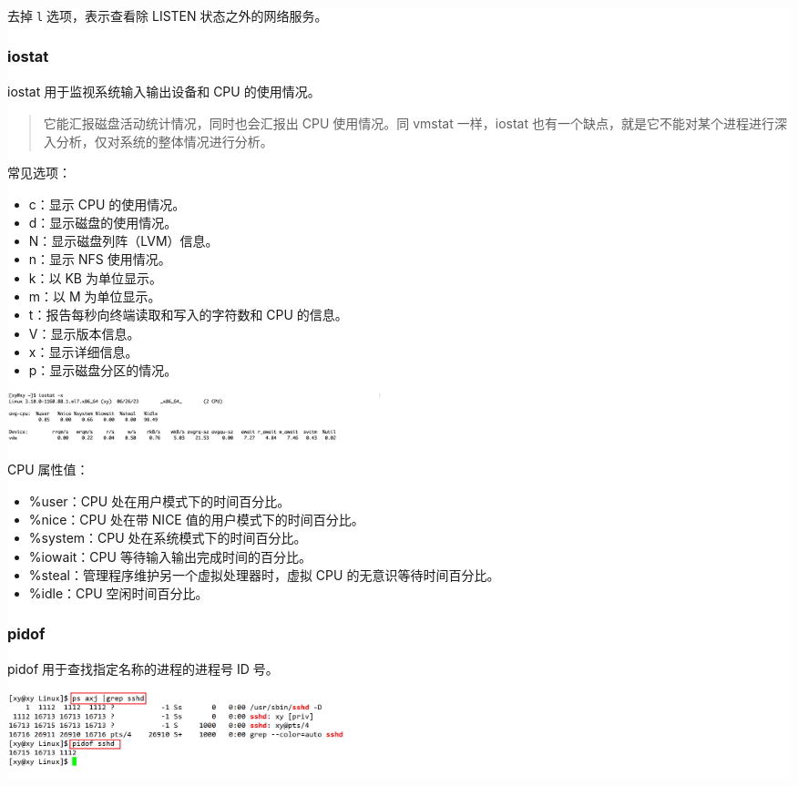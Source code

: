 去掉 `l` 选项，表示查看除 LISTEN 状态之外的网络服务。

### iostat

iostat 用于监视系统输入输出设备和 CPU 的使用情况。

> 它能汇报磁盘活动统计情况，同时也会汇报出 CPU 使用情况。同 vmstat 一样，iostat 也有一个缺点，就是它不能对某个进程进行深入分析，仅对系统的整体情况进行分析。

常见选项：

- c：显示 CPU 的使用情况。
- d：显示磁盘的使用情况。
- N：显示磁盘列阵（LVM）信息。
- n：显示 NFS 使用情况。
- k：以 KB 为单位显示。
- m：以 M 为单位显示。
- t：报告每秒向终端读取和写入的字符数和 CPU 的信息。
- V：显示版本信息。
- x：显示详细信息。
- p：显示磁盘分区的情况。

<img src="./.UDP 协议.IMG/image-20230626194247382.png" alt="image-20230626194247382" style="zoom:40%;" />

CPU 属性值：

- %user：CPU 处在用户模式下的时间百分比。
- %nice：CPU 处在带 NICE 值的用户模式下的时间百分比。
- %system：CPU 处在系统模式下的时间百分比。
- %iowait：CPU 等待输入输出完成时间的百分比。
- %steal：管理程序维护另一个虚拟处理器时，虚拟 CPU 的无意识等待时间百分比。
- %idle：CPU 空闲时间百分比。

### pidof

pidof 用于查找指定名称的进程的进程号 ID 号。

<img src="./.UDP 协议.IMG/image-20230626221810831.png" alt="image-20230626221810831" style="zoom:40%;" />
